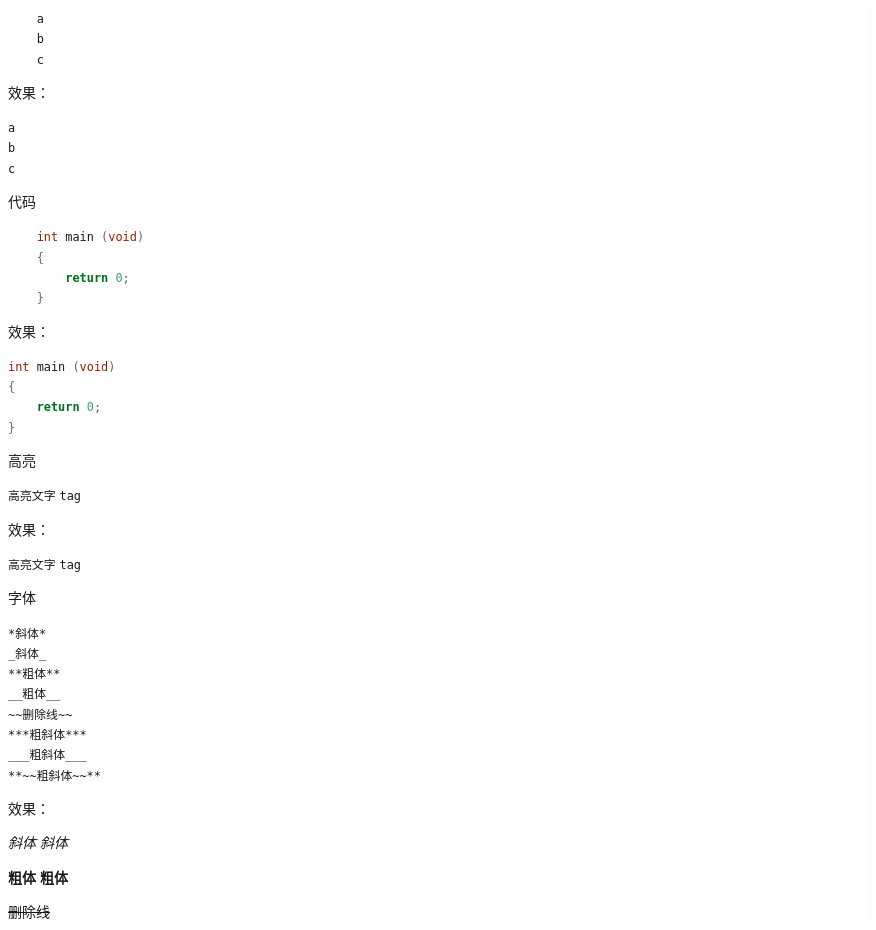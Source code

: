 ```text
    a
    b
    c
```

效果：

```text
a
b
c
```

代码

```c
    int main (void)
    {
        return 0;
    }
```

效果：

```c
int main (void)
{
    return 0;
}
```

高亮

`高亮文字` `tag`

效果：

`高亮文字` `tag`

字体

```text
*斜体*
_斜体_
**粗体**
__粗体__
~~删除线~~
***粗斜体***
___粗斜体___
**~~粗斜体~~**
```

效果：

_斜体_ _斜体_

**粗体** **粗体**

~~删除线~~

